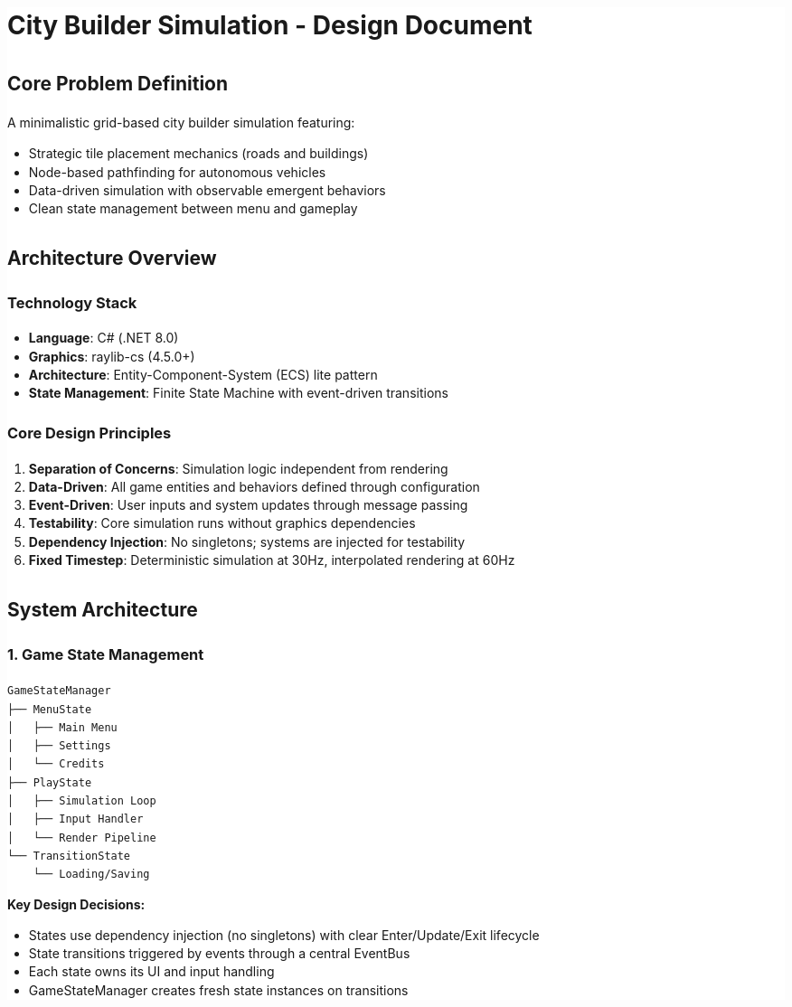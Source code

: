 # City Builder Simulation - Design Document

## Core Problem Definition

A minimalistic grid-based city builder simulation featuring:

- Strategic tile placement mechanics (roads and buildings)
- Node-based pathfinding for autonomous vehicles
- Data-driven simulation with observable emergent behaviors
- Clean state management between menu and gameplay

## Architecture Overview

### Technology Stack

- **Language**: C# (.NET 8.0)
- **Graphics**: raylib-cs (4.5.0+)
- **Architecture**: Entity-Component-System (ECS) lite pattern
- **State Management**: Finite State Machine with event-driven transitions

### Core Design Principles

1. **Separation of Concerns**: Simulation logic independent from rendering
2. **Data-Driven**: All game entities and behaviors defined through configuration
3. **Event-Driven**: User inputs and system updates through message passing
4. **Testability**: Core simulation runs without graphics dependencies
5. **Dependency Injection**: No singletons; systems are injected for testability
6. **Fixed Timestep**: Deterministic simulation at 30Hz, interpolated rendering at 60Hz

## System Architecture

### 1. Game State Management

```
GameStateManager
├── MenuState
│   ├── Main Menu
│   ├── Settings
│   └── Credits
├── PlayState
│   ├── Simulation Loop
│   ├── Input Handler
│   └── Render Pipeline
└── TransitionState
    └── Loading/Saving
```

**Key Design Decisions:**

- States use dependency injection (no singletons) with clear Enter/Update/Exit lifecycle
- State transitions triggered by events through a central EventBus
- Each state owns its UI and input handling
- GameStateManager creates fresh state instances on transitions
